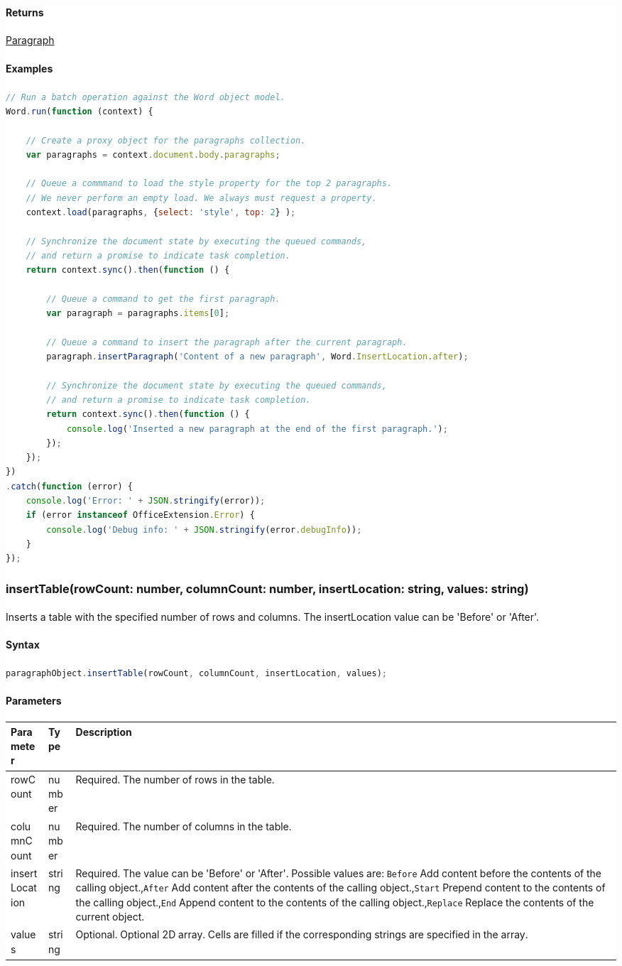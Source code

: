 #### Returns
[Paragraph](paragraph.md)

#### Examples

```js
// Run a batch operation against the Word object model.
Word.run(function (context) {

    // Create a proxy object for the paragraphs collection.
    var paragraphs = context.document.body.paragraphs;

    // Queue a commmand to load the style property for the top 2 paragraphs.
    // We never perform an empty load. We always must request a property.
    context.load(paragraphs, {select: 'style', top: 2} );

    // Synchronize the document state by executing the queued commands,
    // and return a promise to indicate task completion.
    return context.sync().then(function () {

        // Queue a command to get the first paragraph.
        var paragraph = paragraphs.items[0];

        // Queue a command to insert the paragraph after the current paragraph.
        paragraph.insertParagraph('Content of a new paragraph', Word.InsertLocation.after);

        // Synchronize the document state by executing the queued commands,
        // and return a promise to indicate task completion.
        return context.sync().then(function () {
            console.log('Inserted a new paragraph at the end of the first paragraph.');
        });
    });
})
.catch(function (error) {
    console.log('Error: ' + JSON.stringify(error));
    if (error instanceof OfficeExtension.Error) {
        console.log('Debug info: ' + JSON.stringify(error.debugInfo));
    }
});
```


### insertTable(rowCount: number, columnCount: number, insertLocation: string, values: string)
Inserts a table with the specified number of rows and columns. The insertLocation value can be 'Before' or 'After'.

#### Syntax
```js
paragraphObject.insertTable(rowCount, columnCount, insertLocation, values);
```

#### Parameters
| Parameter	   | Type	|Description|
|:---------------|:--------|:----------|
|rowCount|number|Required. The number of rows in the table.|
|columnCount|number|Required. The number of columns in the table.|
|insertLocation|string|Required. The value can be 'Before' or 'After'. Possible values are: `Before` Add content before the contents of the calling object.,`After` Add content after the contents of the calling object.,`Start` Prepend content to the contents of the calling object.,`End` Append content to the contents of the calling object.,`Replace` Replace the contents of the current object.|
|values|string|Optional. Optional 2D array. Cells are filled if the corresponding strings are specified in the array.|


[attachToList(listId: number, level: number)]: #attachtolistlistid-number-level-number
[clear()]: #clear
[delete()]: #delete
[detachFromList()]: #detachfromlist
[getHtml()]: #gethtml
[getNext()]: #getnext
[getNextOrNullObject()]: #getnextornullobject
[getOoxml()]: #getooxml
[getPrevious()]: #getprevious
[getPreviousOrNullObject()]: #getpreviousornullobject
[getRange(rangeLocation: string)]: #getrangerangelocation-string
[getTextRanges]: #gettextrangesendingmarks-string-trimspacing-bool
[insertBreak(breakType: string, insertLocation: string)]: #insertbreakbreaktype-string-insertlocation-string
[insertContentControl()]: #insertcontentcontrol
[insertFileFromBase64(base64File: string, insertLocation: string)]: #insertfilefrombase64base64file-string-insertlocation-string
[insertHtml(html: string, insertLocation: string)]: #inserthtmlhtml-string-insertlocation-string
[insertInlinePictureFromBase64(base64EncodedImage: string, insertLocation: string)]: #insertinlinepicturefrombase64base64encodedimage-string-insertlocation-string
[insertOoxml(ooxml: string, insertLocation: string)]: #insertooxmlooxml-string-insertlocation-string
[insertParagraph(paragraphText: string, insertLocation: string)]: #insertparagraphparagraphtext-string-insertlocation-string
[insertTable]: #inserttablerowcount-number-columncount-number-insertlocation-string-values-string
[insertText(text: string, insertLocation: string)]: #inserttexttext-string-insertlocation-string
[load(param: object)]: #loadparam-object
[search]: #searchsearchtext-string-searchoptions-searchoptions
[select(selectionMode: string)]: #selectselectionmode-string
[split]: #splitdelimiters-string-trimdelimiters-bool-trimspacing-bool
[startNewList()]: #startnewlist
[SearchOptions]: searchoptions.md
[1.1]: ../requirement-sets/word-api-requirement-sets.md
[1.3]: ../requirement-sets/word-api-requirement-sets.md